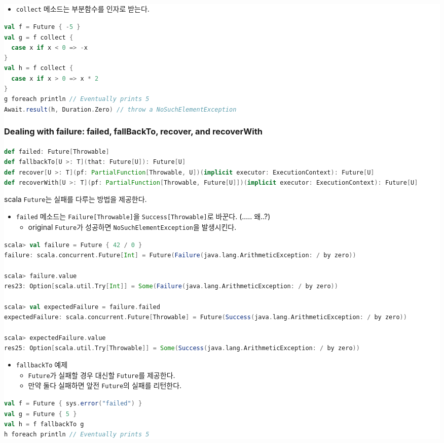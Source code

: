 * `collect` 메소드는 부분함수를 인자로 받는다.

```scala
val f = Future { -5 }
val g = f collect {
  case x if x < 0 => -x
}
val h = f collect {
  case x if x > 0 => x * 2
}
g foreach println // Eventually prints 5
Await.result(h, Duration.Zero) // throw a NoSuchElementException
```


### Dealing with failure: failed, fallBackTo, recover, and recoverWith

```scala
def failed: Future[Throwable]
def fallbackTo[U >: T](that: Future[U]): Future[U]
def recover[U >: T](pf: PartialFunction[Throwable, U])(implicit executor: ExecutionContext): Future[U]
def recoverWith[U >: T](pf: PartialFunction[Throwable, Future[U]])(implicit executor: ExecutionContext): Future[U] 
```

scala `Future`는 실패를 다루는 방법을 제공한다.

* `failed` 메소드는 `Failure[Throwable]`을 `Success[Throwable]`로 바꾼다. (..... 왜..?)
	* original `Future`가 성공하면 `NoSuchElementException`을 발생시킨다.

```scala
scala> val failure = Future { 42 / 0 }
failure: scala.concurrent.Future[Int] = Future(Failure(java.lang.ArithmeticException: / by zero))

scala> failure.value
res23: Option[scala.util.Try[Int]] = Some(Failure(java.lang.ArithmeticException: / by zero))

scala> val expectedFailure = failure.failed
expectedFailure: scala.concurrent.Future[Throwable] = Future(Success(java.lang.ArithmeticException: / by zero))

scala> expectedFailure.value
res25: Option[scala.util.Try[Throwable]] = Some(Success(java.lang.ArithmeticException: / by zero))
```

* `fallbackTo` 예제
	* `Future`가 실패할 경우 대신할 `Future`를 제공한다.
	* 만약 둘다 실패하면 앞전 `Future`의 실패를 리턴한다.

```scala
val f = Future { sys.error("failed") }
val g = Future { 5 }
val h = f fallbackTo g
h foreach println // Eventually prints 5
```
